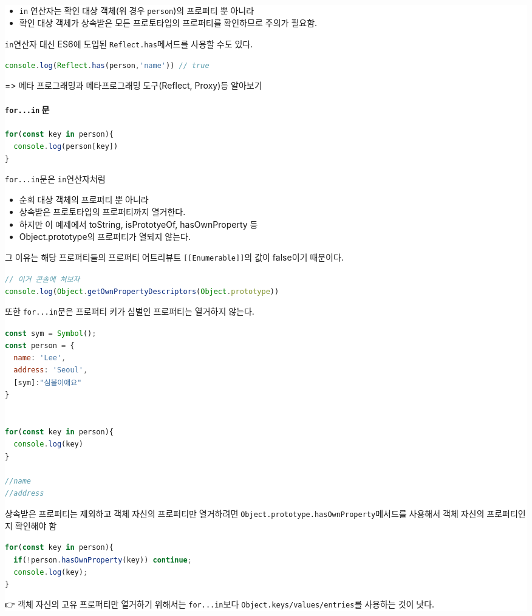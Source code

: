 - `in` 연산자는 확인 대상 객체(위 경우 `person`)의 프로퍼티 뿐 아니라
- 확인 대상 객체가 상속받은 모든 프로토타입의 프로퍼티를 확인하므로 주의가 필요함.

`in`연산자 대신 ES6에 도입된 `Reflect.has`메서드를 사용할 수도 있다.

```js
console.log(Reflect.has(person,'name')) // true
```


=> 메타 프로그래밍과 메타프로그래밍 도구(Reflect, Proxy)등 알아보기


#### `for...in` 문

```js
for(const key in person){
  console.log(person[key])
}
```

`for...in`문은 `in`연산자처럼 
- 순회 대상 객체의 프로퍼티 뿐 아니라
- 상속받은 프로토타입의 프로퍼티까지 열거한다.
- 하지만 이 예제에서 toString, isPrototyeOf, hasOwnProperty 등
- Object.prototype의 프로퍼티가 열되지 않는다.

그 이유는 해당 프로퍼티들의 프로퍼티 어트리뷰트 `[[Enumerable]]`의 값이 
false이기 때문이다.

```js
// 이거 콘솔에 쳐보자
console.log(Object.getOwnPropertyDescriptors(Object.prototype))
```

또한 `for...in`문은 프로퍼티 키가 심벌인 프로퍼티는 열거하지 않는다.
```js
const sym = Symbol();
const person = {
  name: 'Lee',
  address: 'Seoul',
  [sym]:"심볼이애요"
}


for(const key in person){
  console.log(key)
}

//name
//address
```

상속받은 프로퍼티는 제외하고 
객체 자신의 프로퍼티만 열거하려면
`Object.prototype.hasOwnProperty`메서드를 사용해서 객체 자신의 프로퍼티인지
확인해야 함

```js
for(const key in person){
  if(!person.hasOwnProperty(key)) continue;
  console.log(key);
}
```


👉 객체 자신의 고유 프로퍼티만 열거하기 위해서는
`for...in`보다 `Object.keys/values/entries`를 사용하는 것이 낫다.

